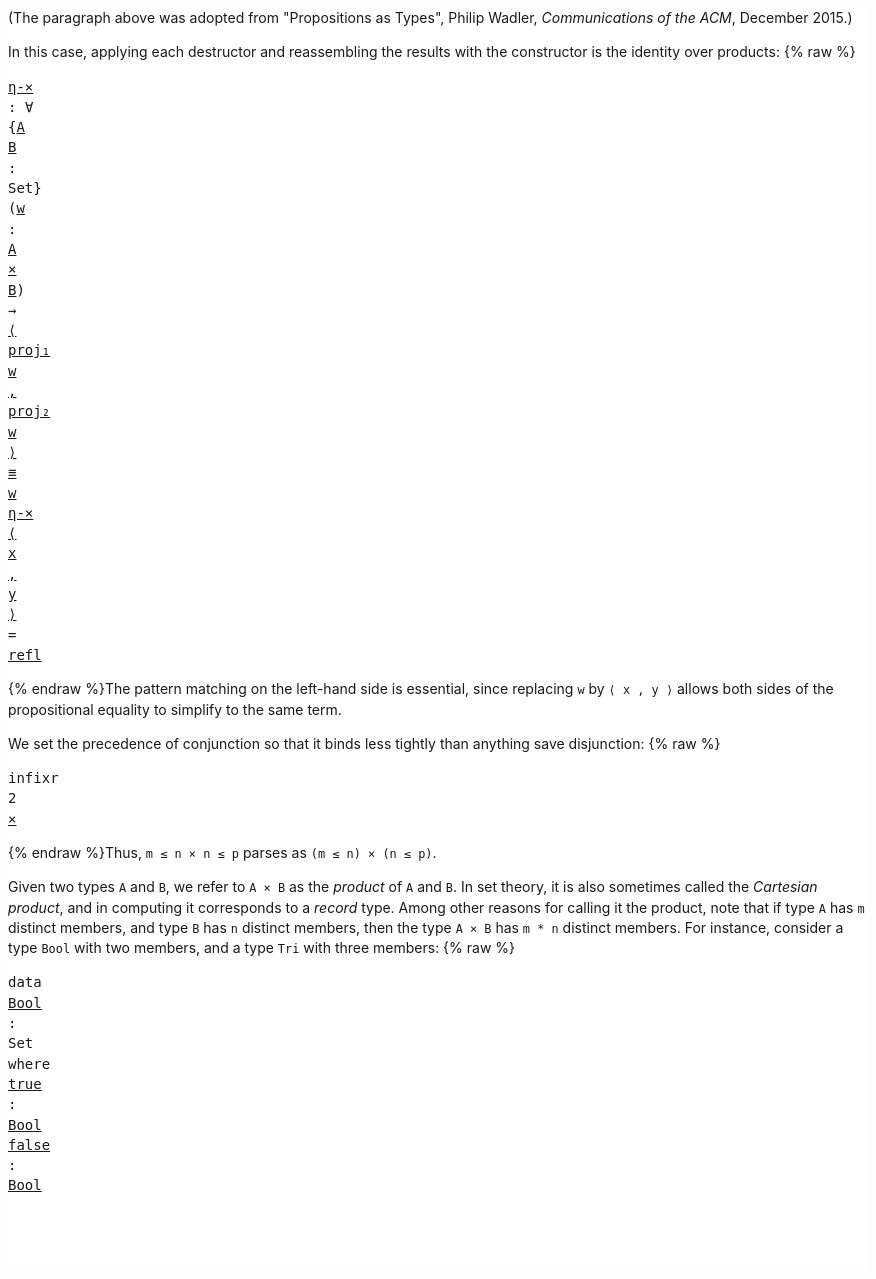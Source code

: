 (The paragraph above was adopted from "Propositions as Types", Philip Wadler,
_Communications of the ACM_, December 2015.)

In this case, applying each destructor and reassembling the results with the
constructor is the identity over products:
{% raw %}<pre class="Agda"><a id="η-×"></a><a id="3544" href="{% endraw %}{{ site.baseurl }}{% link out/plfa/Connectives.md %}{% raw %}#3544" class="Function">η-×</a> <a id="3548" class="Symbol">:</a> <a id="3550" class="Symbol">∀</a> <a id="3552" class="Symbol">{</a><a id="3553" href="plfa.Connectives.html#3553" class="Bound">A</a> <a id="3555" href="plfa.Connectives.html#3555" class="Bound">B</a> <a id="3557" class="Symbol">:</a> <a id="3559" class="PrimitiveType">Set</a><a id="3562" class="Symbol">}</a> <a id="3564" class="Symbol">(</a><a id="3565" href="plfa.Connectives.html#3565" class="Bound">w</a> <a id="3567" class="Symbol">:</a> <a id="3569" href="plfa.Connectives.html#3553" class="Bound">A</a> <a id="3571" href="plfa.Connectives.html#1277" class="Datatype Operator">×</a> <a id="3573" href="plfa.Connectives.html#3555" class="Bound">B</a><a id="3574" class="Symbol">)</a> <a id="3576" class="Symbol">→</a> <a id="3578" href="plfa.Connectives.html#1308" class="InductiveConstructor Operator">⟨</a> <a id="3580" href="plfa.Connectives.html#1593" class="Function">proj₁</a> <a id="3586" href="plfa.Connectives.html#3565" class="Bound">w</a> <a id="3588" href="plfa.Connectives.html#1308" class="InductiveConstructor Operator">,</a> <a id="3590" href="plfa.Connectives.html#1662" class="Function">proj₂</a> <a id="3596" href="plfa.Connectives.html#3565" class="Bound">w</a> <a id="3598" href="plfa.Connectives.html#1308" class="InductiveConstructor Operator">⟩</a> <a id="3600" href="https://agda.github.io/agda-stdlib/v1.1/Agda.Builtin.Equality.html#125" class="Datatype Operator">≡</a> <a id="3602" href="plfa.Connectives.html#3565" class="Bound">w</a>
<a id="3604" href="{% endraw %}{{ site.baseurl }}{% link out/plfa/Connectives.md %}{% raw %}#3544" class="Function">η-×</a> <a id="3608" href="plfa.Connectives.html#1308" class="InductiveConstructor Operator">⟨</a> <a id="3610" href="plfa.Connectives.html#3610" class="Bound">x</a> <a id="3612" href="plfa.Connectives.html#1308" class="InductiveConstructor Operator">,</a> <a id="3614" href="plfa.Connectives.html#3614" class="Bound">y</a> <a id="3616" href="plfa.Connectives.html#1308" class="InductiveConstructor Operator">⟩</a> <a id="3618" class="Symbol">=</a> <a id="3620" href="https://agda.github.io/agda-stdlib/v1.1/Agda.Builtin.Equality.html#182" class="InductiveConstructor">refl</a>
</pre>{% endraw %}The pattern matching on the left-hand side is essential, since
replacing `w` by `⟨ x , y ⟩` allows both sides of the
propositional equality to simplify to the same term.

We set the precedence of conjunction so that it binds less
tightly than anything save disjunction:
{% raw %}<pre class="Agda"><a id="3903" class="Keyword">infixr</a> <a id="3910" class="Number">2</a> <a id="3912" href="{% endraw %}{{ site.baseurl }}{% link out/plfa/Connectives.md %}{% raw %}#1277" class="Datatype Operator">_×_</a>
</pre>{% endraw %}Thus, `m ≤ n × n ≤ p` parses as `(m ≤ n) × (n ≤ p)`.

Given two types `A` and `B`, we refer to `A × B` as the
_product_ of `A` and `B`.  In set theory, it is also sometimes
called the _Cartesian product_, and in computing it corresponds
to a _record_ type. Among other reasons for
calling it the product, note that if type `A` has `m`
distinct members, and type `B` has `n` distinct members,
then the type `A × B` has `m * n` distinct members.
For instance, consider a type `Bool` with two members, and
a type `Tri` with three members:
{% raw %}<pre class="Agda"><a id="4460" class="Keyword">data</a> <a id="Bool"></a><a id="4465" href="{% endraw %}{{ site.baseurl }}{% link out/plfa/Connectives.md %}{% raw %}#4465" class="Datatype">Bool</a> <a id="4470" class="Symbol">:</a> <a id="4472" class="PrimitiveType">Set</a> <a id="4476" class="Keyword">where</a>
  <a id="Bool.true"></a><a id="4484" href="{% endraw %}{{ site.baseurl }}{% link out/plfa/Connectives.md %}{% raw %}#4484" class="InductiveConstructor">true</a>  <a id="4490" class="Symbol">:</a> <a id="4492" href="plfa.Connectives.html#4465" class="Datatype">Bool</a>
  <a id="Bool.false"></a><a id="4499" href="{% endraw %}{{ site.baseurl }}{% link out/plfa/Connectives.md %}{% raw %}#4499" class="InductiveConstructor">false</a> <a id="4505" class="Symbol">:</a> <a id="4507" href="plfa.Connectives.html#4465" class="Datatype">Bool</a>
